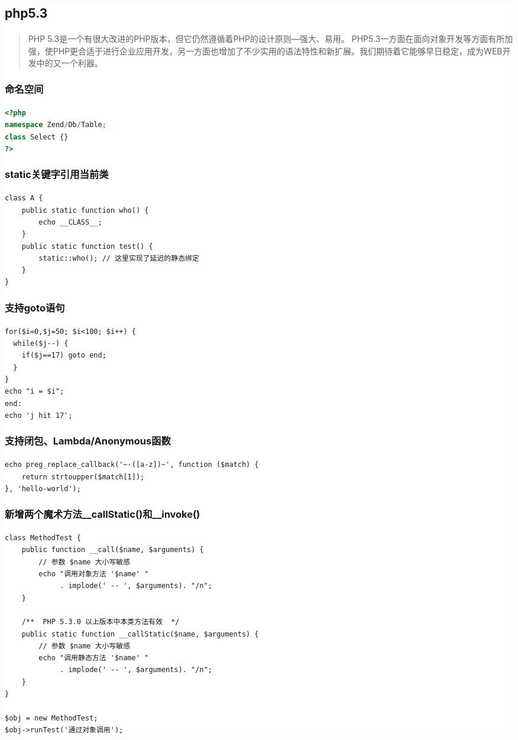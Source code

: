 ## php5.3
>PHP 5.3是一个有很大改进的PHP版本，但它仍然遵循着PHP的设计原则—强大、易用。 PHP5.3一方面在面向对象开发等方面有所加强，使PHP更合适于进行企业应用开发，另一方面也增加了不少实用的语法特性和新扩展。我们期待着它能够早日稳定，成为WEB开发中的又一个利器。

### 命名空间
```php
<?php
namespace Zend/Db/Table;
class Select {}
?>
```
### static关键字引用当前类
```
class A {
    public static function who() {
        echo __CLASS__;
    }
    public static function test() {
        static::who(); // 这里实现了延迟的静态绑定
    }
}
```

### 支持goto语句
```
for($i=0,$j=50; $i<100; $i++) {
  while($j--) {
    if($j==17) goto end; 
  }  
}
echo "i = $i";
end:
echo 'j hit 17';
```
### 支持闭包、Lambda/Anonymous函数

```
echo preg_replace_callback('~-([a-z])~', function ($match) {
    return strtoupper($match[1]);
}, 'hello-world');
```

### 新增两个魔术方法__callStatic()和__invoke()

```
class MethodTest {
    public function __call($name, $arguments) {
        // 参数 $name 大小写敏感
        echo "调用对象方法 '$name' "
             . implode(' -- ', $arguments). "/n";
    }

    /**  PHP 5.3.0 以上版本中本类方法有效  */
    public static function __callStatic($name, $arguments) {
        // 参数 $name 大小写敏感
        echo "调用静态方法 '$name' "
             . implode(' -- ', $arguments). "/n";
    }
}

$obj = new MethodTest;
$obj->runTest('通过对象调用');

```